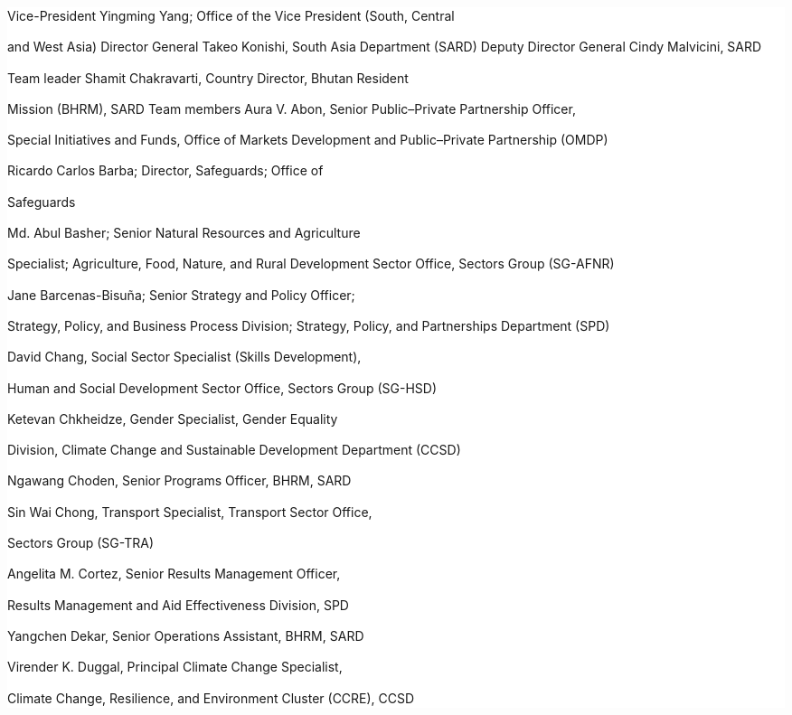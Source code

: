 


Vice-President 
Yingming Yang; Office of the Vice President (South, Central

and West Asia) 
Director General 
Takeo Konishi, South Asia Department (SARD) 
Deputy Director General 
Cindy Malvicini, SARD 
 
 
Team leader 
Shamit Chakravarti, Country Director, Bhutan Resident

Mission (BHRM), SARD 
Team members 
Aura V. Abon, Senior Public–Private Partnership Officer,

Special Initiatives and Funds, Office of Markets 
Development and Public–Private Partnership (OMDP) 
 
Ricardo Carlos Barba; Director, Safeguards; Office of

Safeguards 
 
Md. Abul Basher; Senior Natural Resources and Agriculture

Specialist; Agriculture, Food, Nature, and Rural 
Development Sector Office, Sectors Group (SG-AFNR) 
 
Jane Barcenas-Bisuña; Senior Strategy and Policy Officer;

Strategy, Policy, and Business Process Division; 
Strategy, Policy, and Partnerships Department (SPD) 
 
David Chang, Social Sector Specialist (Skills Development),

Human and Social Development Sector Office, Sectors 
Group (SG-HSD) 
 
Ketevan Chkheidze, Gender Specialist, Gender Equality

Division, Climate Change and Sustainable Development 
Department (CCSD) 
 
Ngawang Choden, Senior Programs Officer, BHRM, SARD 
 
Sin Wai Chong, Transport Specialist, Transport Sector Office,

Sectors Group (SG-TRA) 
 
Angelita M. Cortez, Senior Results Management Officer,

Results Management and Aid Effectiveness Division, 
SPD 
 
Yangchen Dekar, Senior Operations Assistant, BHRM, SARD 
 
Virender K. Duggal, Principal Climate Change Specialist,

Climate Change, Resilience, and Environment Cluster 
(CCRE), CCSD 
 